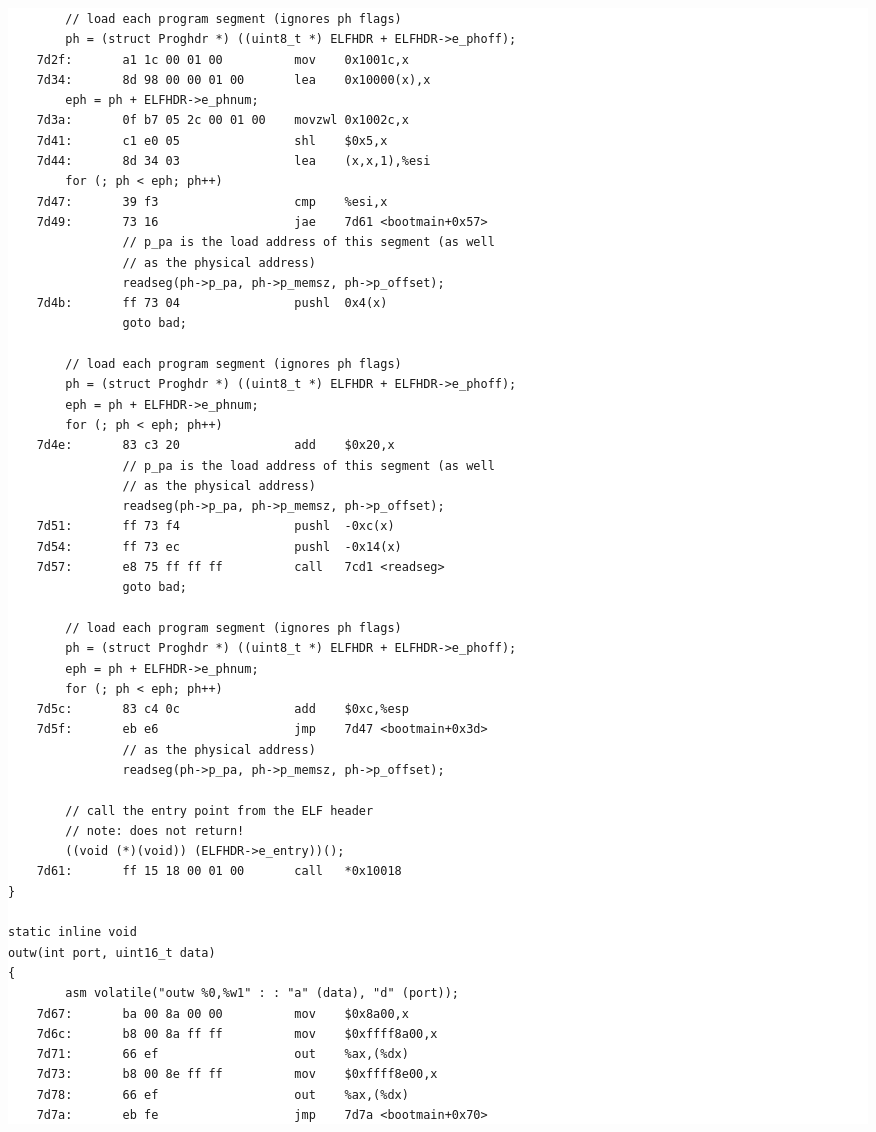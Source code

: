             // load each program segment (ignores ph flags)
            ph = (struct Proghdr *) ((uint8_t *) ELFHDR + ELFHDR->e_phoff);
        7d2f:       a1 1c 00 01 00          mov    0x1001c,x
        7d34:       8d 98 00 00 01 00       lea    0x10000(x),x
            eph = ph + ELFHDR->e_phnum;
        7d3a:       0f b7 05 2c 00 01 00    movzwl 0x1002c,x
        7d41:       c1 e0 05                shl    $0x5,x
        7d44:       8d 34 03                lea    (x,x,1),%esi
            for (; ph < eph; ph++)
        7d47:       39 f3                   cmp    %esi,x
        7d49:       73 16                   jae    7d61 <bootmain+0x57>
                    // p_pa is the load address of this segment (as well
                    // as the physical address)
                    readseg(ph->p_pa, ph->p_memsz, ph->p_offset);
        7d4b:       ff 73 04                pushl  0x4(x)
                    goto bad;
    
            // load each program segment (ignores ph flags)
            ph = (struct Proghdr *) ((uint8_t *) ELFHDR + ELFHDR->e_phoff);
            eph = ph + ELFHDR->e_phnum;
            for (; ph < eph; ph++)
        7d4e:       83 c3 20                add    $0x20,x
                    // p_pa is the load address of this segment (as well
                    // as the physical address)
                    readseg(ph->p_pa, ph->p_memsz, ph->p_offset);
        7d51:       ff 73 f4                pushl  -0xc(x)
        7d54:       ff 73 ec                pushl  -0x14(x)
        7d57:       e8 75 ff ff ff          call   7cd1 <readseg>
                    goto bad;
    
            // load each program segment (ignores ph flags)
            ph = (struct Proghdr *) ((uint8_t *) ELFHDR + ELFHDR->e_phoff);
            eph = ph + ELFHDR->e_phnum;
            for (; ph < eph; ph++)
        7d5c:       83 c4 0c                add    $0xc,%esp
        7d5f:       eb e6                   jmp    7d47 <bootmain+0x3d>
                    // as the physical address)
                    readseg(ph->p_pa, ph->p_memsz, ph->p_offset);
    
            // call the entry point from the ELF header
            // note: does not return!
            ((void (*)(void)) (ELFHDR->e_entry))();
        7d61:       ff 15 18 00 01 00       call   *0x10018
    }
    
    static inline void
    outw(int port, uint16_t data)
    {
            asm volatile("outw %0,%w1" : : "a" (data), "d" (port));
        7d67:       ba 00 8a 00 00          mov    $0x8a00,x
        7d6c:       b8 00 8a ff ff          mov    $0xffff8a00,x
        7d71:       66 ef                   out    %ax,(%dx)
        7d73:       b8 00 8e ff ff          mov    $0xffff8e00,x
        7d78:       66 ef                   out    %ax,(%dx)
        7d7a:       eb fe                   jmp    7d7a <bootmain+0x70>
    